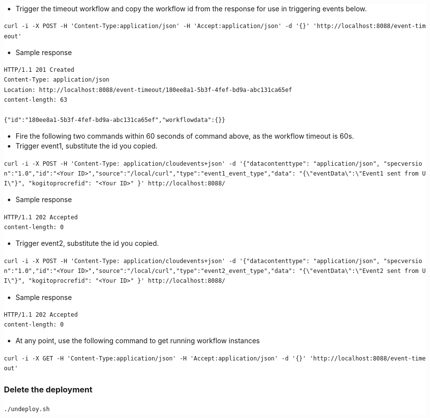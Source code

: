 * Trigger the timeout workflow and copy the workflow id from the response for use in triggering events below.
```shell
curl -i -X POST -H 'Content-Type:application/json' -H 'Accept:application/json' -d '{}' 'http://localhost:8088/event-timeout'
```

* Sample response
```shell
HTTP/1.1 201 Created
Content-Type: application/json
Location: http://localhost:8088/event-timeout/180ee8a1-5b3f-4fef-bd9a-abc131ca65ef
content-length: 63

{"id":"180ee8a1-5b3f-4fef-bd9a-abc131ca65ef","workflowdata":{}}
```

* Fire the following two commands within 60 seconds of command above, as the workflow timeout is 60s. 
* Trigger event1, substitute the id you copied.
```shell
curl -i -X POST -H 'Content-Type: application/cloudevents+json' -d '{"datacontenttype": "application/json", "specversion":"1.0","id":"<Your ID>","source":"/local/curl","type":"event1_event_type","data": "{\"eventData\":\"Event1 sent from UI\"}", "kogitoprocrefid": "<Your ID>" }' http://localhost:8088/
```

* Sample response
```shell
HTTP/1.1 202 Accepted
content-length: 0
```

* Trigger event2, substitute the id you copied.
```shell
curl -i -X POST -H 'Content-Type: application/cloudevents+json' -d '{"datacontenttype": "application/json", "specversion":"1.0","id":"<Your ID>","source":"/local/curl","type":"event2_event_type","data": "{\"eventData\":\"Event2 sent from UI\"}", "kogitoprocrefid": "<Your ID>" }' http://localhost:8088/
```

* Sample response
```shell
HTTP/1.1 202 Accepted
content-length: 0
```

* At any point, use the following command to get running workflow instances
```shell
curl -i -X GET -H 'Content-Type:application/json' -H 'Accept:application/json' -d '{}' 'http://localhost:8088/event-timeout'
```

### Delete the deployment
```shell
./undeploy.sh
```
